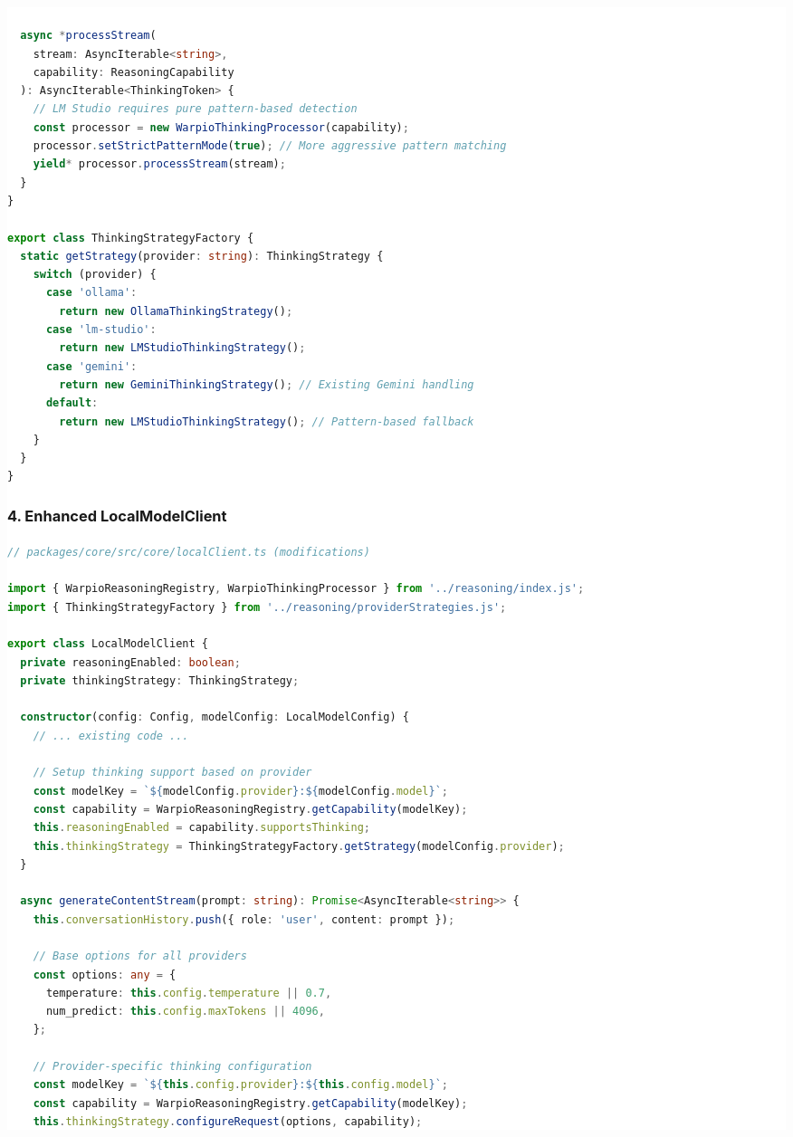 ```typescript
  
  async *processStream(
    stream: AsyncIterable<string>, 
    capability: ReasoningCapability
  ): AsyncIterable<ThinkingToken> {
    // LM Studio requires pure pattern-based detection
    const processor = new WarpioThinkingProcessor(capability);
    processor.setStrictPatternMode(true); // More aggressive pattern matching
    yield* processor.processStream(stream);
  }
}

export class ThinkingStrategyFactory {
  static getStrategy(provider: string): ThinkingStrategy {
    switch (provider) {
      case 'ollama':
        return new OllamaThinkingStrategy();
      case 'lm-studio':
        return new LMStudioThinkingStrategy();
      case 'gemini':
        return new GeminiThinkingStrategy(); // Existing Gemini handling
      default:
        return new LMStudioThinkingStrategy(); // Pattern-based fallback
    }
  }
}
```

### 4. Enhanced LocalModelClient

```typescript
// packages/core/src/core/localClient.ts (modifications)

import { WarpioReasoningRegistry, WarpioThinkingProcessor } from '../reasoning/index.js';
import { ThinkingStrategyFactory } from '../reasoning/providerStrategies.js';

export class LocalModelClient {
  private reasoningEnabled: boolean;
  private thinkingStrategy: ThinkingStrategy;
  
  constructor(config: Config, modelConfig: LocalModelConfig) {
    // ... existing code ...
    
    // Setup thinking support based on provider
    const modelKey = `${modelConfig.provider}:${modelConfig.model}`;
    const capability = WarpioReasoningRegistry.getCapability(modelKey);
    this.reasoningEnabled = capability.supportsThinking;
    this.thinkingStrategy = ThinkingStrategyFactory.getStrategy(modelConfig.provider);
  }
  
  async generateContentStream(prompt: string): Promise<AsyncIterable<string>> {
    this.conversationHistory.push({ role: 'user', content: prompt });
    
    // Base options for all providers
    const options: any = {
      temperature: this.config.temperature || 0.7,
      num_predict: this.config.maxTokens || 4096,
    };
    
    // Provider-specific thinking configuration
    const modelKey = `${this.config.provider}:${this.config.model}`;
    const capability = WarpioReasoningRegistry.getCapability(modelKey);
    this.thinkingStrategy.configureRequest(options, capability);
```